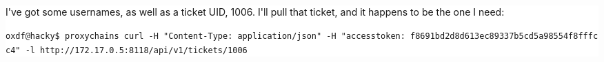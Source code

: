 

I've got some usernames, as well as a ticket UID, 1006. I'll pull that
ticket, and it happens to be the one I need:



    oxdf@hacky$ proxychains curl -H "Content-Type: application/json" -H "accesstoken: f8691bd2d8d613ec89337b5cd5a98554f8fffcc4" -l http://172.17.0.5:8118/api/v1/tickets/1006